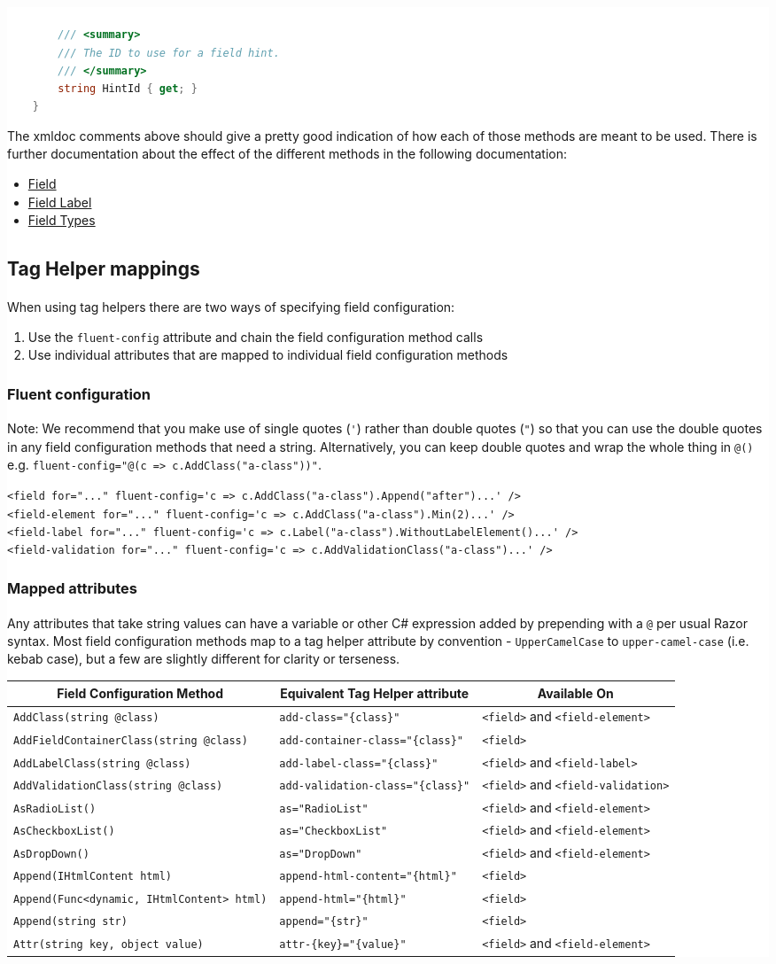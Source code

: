 ```cs

        /// <summary>
        /// The ID to use for a field hint.
        /// </summary>
        string HintId { get; }
    }
```

The xmldoc comments above should give a pretty good indication of how each of those methods are meant to be used. There is further documentation about the effect of the different methods in the following documentation:

* [Field](field.md)
* [Field Label](field-label.md)
* [Field Types](index.md#field-types)

## Tag Helper mappings

When using tag helpers there are two ways of specifying field configuration:

1. Use the `fluent-config` attribute and chain the field configuration method calls
2. Use individual attributes that are mapped to individual field configuration methods

### Fluent configuration

Note: We recommend that you make use of single quotes (`'`) rather than double quotes (`"`) so that you can use the double quotes in any field configuration methods that need a string. Alternatively, you can keep double quotes and wrap the whole thing in `@()` e.g. `fluent-config="@(c => c.AddClass("a-class"))"`.

```cshtml
<field for="..." fluent-config='c => c.AddClass("a-class").Append("after")...' />
<field-element for="..." fluent-config='c => c.AddClass("a-class").Min(2)...' />
<field-label for="..." fluent-config='c => c.Label("a-class").WithoutLabelElement()...' />
<field-validation for="..." fluent-config='c => c.AddValidationClass("a-class")...' />
```

### Mapped attributes

Any attributes that take string values can have a variable or other C# expression added by prepending with a `@` per usual Razor syntax. Most field configuration methods map to a tag helper attribute by convention - `UpperCamelCase` to `upper-camel-case` (i.e. kebab case), but a few are slightly different for clarity or terseness.

| Field Configuration Method                            | Equivalent Tag Helper attribute                       | Available On                       |
|-------------------------------------------------------|-------------------------------------------------------|------------------------------------|
| `AddClass(string @class)`                             | `add-class="{class}"`                                 | `<field>` and `<field-element>`    |
| `AddFieldContainerClass(string @class)`               | `add-container-class="{class}"`                       | `<field>`                          |
| `AddLabelClass(string @class)`                        | `add-label-class="{class}"`                           | `<field>` and `<field-label>`      |
| `AddValidationClass(string @class)`                   | `add-validation-class="{class}"`                      | `<field>` and `<field-validation>` |
| `AsRadioList()`                                       | `as="RadioList"`                                      | `<field>` and `<field-element>`    |
| `AsCheckboxList()`                                    | `as="CheckboxList"`                                   | `<field>` and `<field-element>`    |
| `AsDropDown()`                                        | `as="DropDown"`                                       | `<field>` and `<field-element>`    |
| `Append(IHtmlContent html)`                           | `append-html-content="{html}"`                        | `<field>`                          |
| `Append(Func<dynamic, IHtmlContent> html)`            | `append-html="{html}"`                                | `<field>`                          |
| `Append(string str)`                                  | `append="{str}"`                                      | `<field>`                          |
| `Attr(string key, object value)`                      | `attr-{key}="{value}"`                                | `<field>` and `<field-element>`    |
